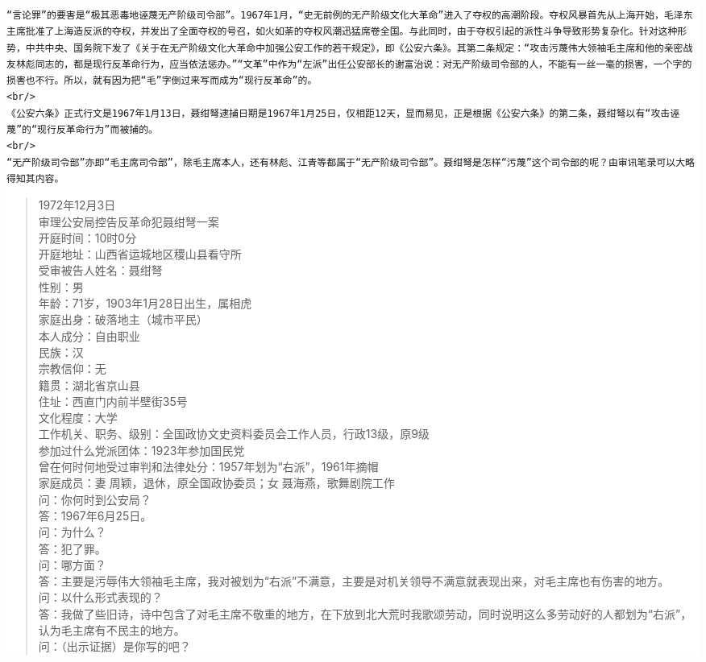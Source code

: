     “言论罪”的要害是“极其恶毒地诬蔑无产阶级司令部”。1967年1月，“史无前例的无产阶级文化大革命”进入了夺权的高潮阶段。夺权风暴首先从上海开始，毛泽东主席批准了上海造反派的夺权，并发出了全面夺权的号召，如火如荼的夺权风潮迅猛席卷全国。与此同时，由于夺权引起的派性斗争导致形势复杂化。针对这种形势，中共中央、国务院下发了《关于在无产阶级文化大革命中加强公安工作的若干规定》，即《公安六条》。其第二条规定：“攻击污蔑伟大领袖毛主席和他的亲密战友林彪同志的，都是现行反革命行为，应当依法惩办。”“文革”中作为“左派”出任公安部长的谢富治说：对无产阶级司令部的人，不能有一丝一毫的损害，一个字的损害也不行。所以，就有因为把“毛”字倒过来写而成为“现行反革命”的。
    <br/>
    《公安六条》正式行文是1967年1月13日，聂绀弩逮捕日期是1967年1月25日，仅相距12天，显而易见，正是根据《公安六条》的第二条，聂绀弩以有“攻击诬蔑”的“现行反革命行为”而被捕的。
    <br/>
    “无产阶级司令部”亦即“毛主席司令部”，除毛主席本人，还有林彪、江青等都属于“无产阶级司令部”。聂绀弩是怎样“污蔑”这个司令部的呢？由审讯笔录可以大略得知其内容。
   </p>
   <blockquote>
    <p>
     1972年12月3日
     <br/>
     审理公安局控告反革命犯聂绀弩一案
     <br/>
     开庭时间：10时0分
     <br/>
     开庭地址：山西省运城地区稷山县看守所
     <br/>
     受审被告人姓名：聂绀弩
     <br/>
     性别：男
     <br/>
     年龄：71岁，1903年1月28日出生，属相虎
     <br/>
     家庭出身：破落地主（城市平民）
     <br/>
     本人成分：自由职业
     <br/>
     民族：汉
     <br/>
     宗教信仰：无
     <br/>
     籍贯：湖北省京山县
     <br/>
     住址：西直门内前半壁街35号
     <br/>
     文化程度：大学
     <br/>
     工作机关、职务、级别：全国政协文史资料委员会工作人员，行政13级，原9级
     <br/>
     参加过什么党派团体：1923年参加国民党
     <br/>
     曾在何时何地受过审判和法律处分：1957年划为“右派”，1961年摘帽
     <br/>
     家庭成员：妻 周颖，退休，原全国政协委员；女 聂海燕，歌舞剧院工作
     <br/>
     问：你何时到公安局？
     <br/>
     答：1967年6月25日。
     <br/>
     问：为什么？
     <br/>
     答：犯了罪。
     <br/>
     问：哪方面？
     <br/>
     答：主要是污辱伟大领袖毛主席，我对被划为“右派”不满意，主要是对机关领导不满意就表现出来，对毛主席也有伤害的地方。
     <br/>
     问：以什么形式表现的？
     <br/>
     答：我做了些旧诗，诗中包含了对毛主席不敬重的地方，在下放到北大荒时我歌颂劳动，同时说明这么多劳动好的人都划为“右派”，认为毛主席有不民主的地方。
     <br/>
     问：（出示证据）是你写的吧？